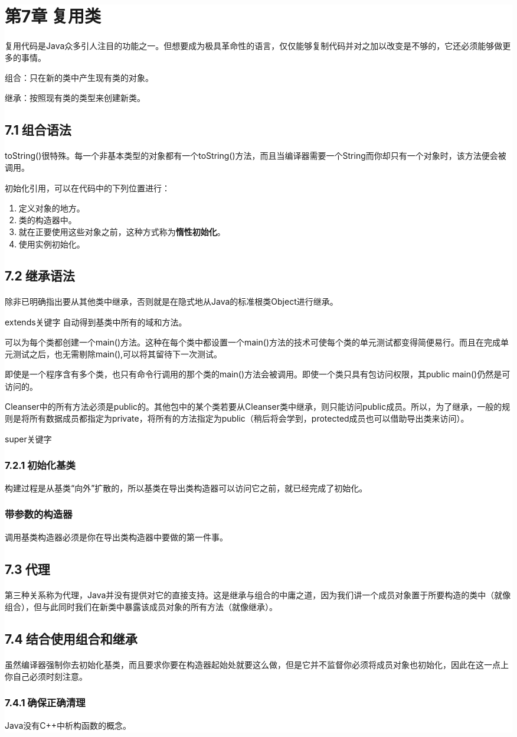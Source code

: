 # 第7章 复用类

复用代码是Java众多引人注目的功能之一。但想要成为极具革命性的语言，仅仅能够复制代码并对之加以改变是不够的，它还必须能够做更多的事情。

组合：只在新的类中产生现有类的对象。

继承：按照现有类的类型来创建新类。

## 7.1 组合语法

toString()很特殊。每一个非基本类型的对象都有一个toString()方法，而且当编译器需要一个String而你却只有一个对象时，该方法便会被调用。

初始化引用，可以在代码中的下列位置进行：

1. 定义对象的地方。
2. 类的构造器中。
3. 就在正要使用这些对象之前，这种方式称为**惰性初始化**。
4. 使用实例初始化。

## 7.2 继承语法

除非已明确指出要从其他类中继承，否则就是在隐式地从Java的标准根类Object进行继承。

extends关键字 自动得到基类中所有的域和方法。

可以为每个类都创建一个main()方法。这种在每个类中都设置一个main()方法的技术可使每个类的单元测试都变得简便易行。而且在完成单元测试之后，也无需剔除main(),可以将其留待下一次测试。

即使是一个程序含有多个类，也只有命令行调用的那个类的main()方法会被调用。即使一个类只具有包访问权限，其public main()仍然是可访问的。

Cleanser中的所有方法必须是public的。其他包中的某个类若要从Cleanser类中继承，则只能访问public成员。所以，为了继承，一般的规则是将所有数据成员都指定为private，将所有的方法指定为public（稍后将会学到，protected成员也可以借助导出类来访问）。

super关键字

### 7.2.1 初始化基类

构建过程是从基类“向外”扩散的，所以基类在导出类构造器可以访问它之前，就已经完成了初始化。

### 带参数的构造器

调用基类构造器必须是你在导出类构造器中要做的第一件事。

## 7.3 代理

第三种关系称为代理，Java并没有提供对它的直接支持。这是继承与组合的中庸之道，因为我们讲一个成员对象置于所要构造的类中（就像组合），但与此同时我们在新类中暴露该成员对象的所有方法（就像继承）。

## 7.4 结合使用组合和继承

虽然编译器强制你去初始化基类，而且要求你要在构造器起始处就要这么做，但是它并不监督你必须将成员对象也初始化，因此在这一点上你自己必须时刻注意。

### 7.4.1 确保正确清理

Java没有C++中析构函数的概念。
